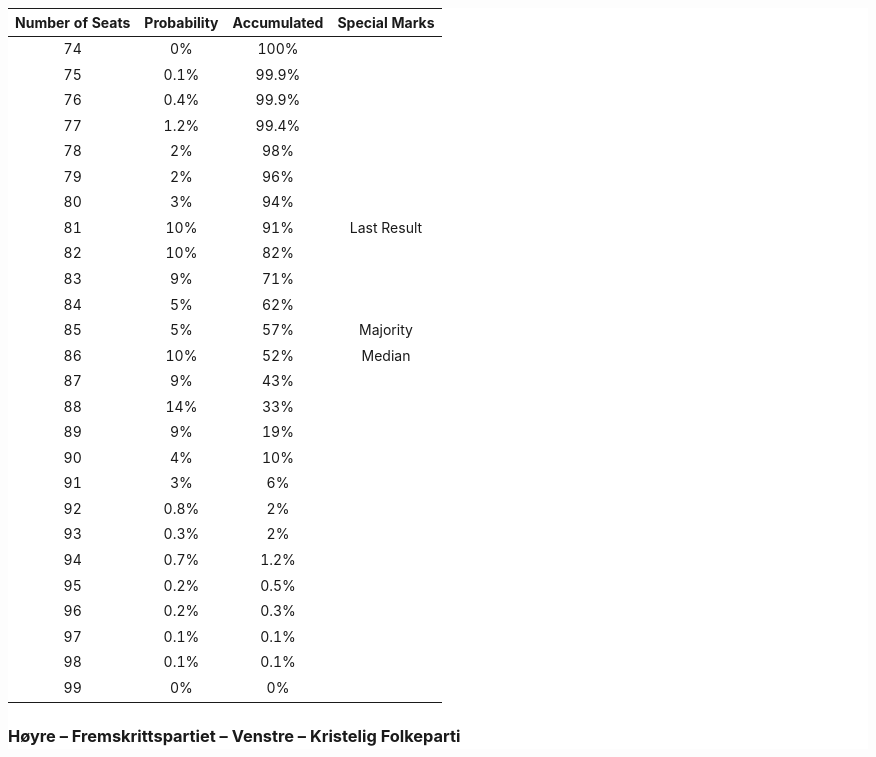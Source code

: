 | Number of Seats | Probability | Accumulated | Special Marks |
|:---------------:|:-----------:|:-----------:|:-------------:|
| 74 | 0% | 100% |  |
| 75 | 0.1% | 99.9% |  |
| 76 | 0.4% | 99.9% |  |
| 77 | 1.2% | 99.4% |  |
| 78 | 2% | 98% |  |
| 79 | 2% | 96% |  |
| 80 | 3% | 94% |  |
| 81 | 10% | 91% | Last Result |
| 82 | 10% | 82% |  |
| 83 | 9% | 71% |  |
| 84 | 5% | 62% |  |
| 85 | 5% | 57% | Majority |
| 86 | 10% | 52% | Median |
| 87 | 9% | 43% |  |
| 88 | 14% | 33% |  |
| 89 | 9% | 19% |  |
| 90 | 4% | 10% |  |
| 91 | 3% | 6% |  |
| 92 | 0.8% | 2% |  |
| 93 | 0.3% | 2% |  |
| 94 | 0.7% | 1.2% |  |
| 95 | 0.2% | 0.5% |  |
| 96 | 0.2% | 0.3% |  |
| 97 | 0.1% | 0.1% |  |
| 98 | 0.1% | 0.1% |  |
| 99 | 0% | 0% |  |

### Høyre – Fremskrittspartiet – Venstre – Kristelig Folkeparti
